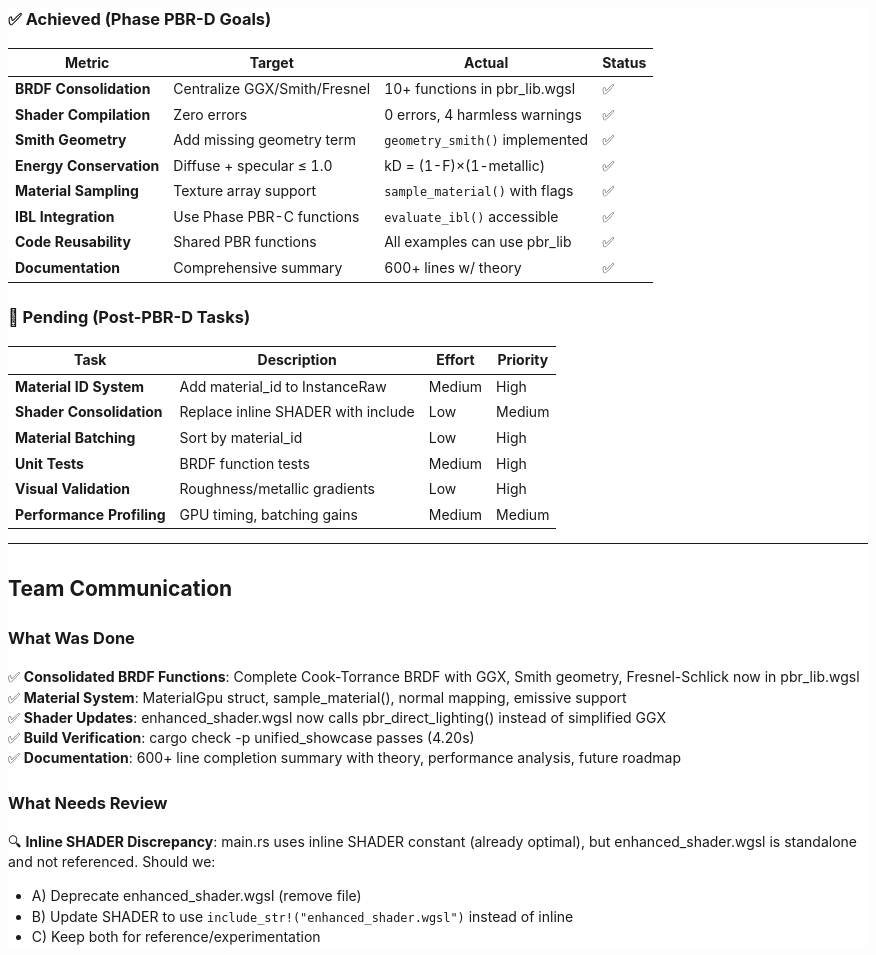 ### ✅ Achieved (Phase PBR-D Goals)

| Metric | Target | Actual | Status |
|--------|--------|--------|--------|
| **BRDF Consolidation** | Centralize GGX/Smith/Fresnel | 10+ functions in pbr_lib.wgsl | ✅ |
| **Shader Compilation** | Zero errors | 0 errors, 4 harmless warnings | ✅ |
| **Smith Geometry** | Add missing geometry term | `geometry_smith()` implemented | ✅ |
| **Energy Conservation** | Diffuse + specular ≤ 1.0 | kD = (1-F)×(1-metallic) | ✅ |
| **Material Sampling** | Texture array support | `sample_material()` with flags | ✅ |
| **IBL Integration** | Use Phase PBR-C functions | `evaluate_ibl()` accessible | ✅ |
| **Code Reusability** | Shared PBR functions | All examples can use pbr_lib | ✅ |
| **Documentation** | Comprehensive summary | 600+ lines w/ theory | ✅ |

### 🔄 Pending (Post-PBR-D Tasks)

| Task | Description | Effort | Priority |
|------|-------------|--------|----------|
| **Material ID System** | Add material_id to InstanceRaw | Medium | High |
| **Shader Consolidation** | Replace inline SHADER with include | Low | Medium |
| **Material Batching** | Sort by material_id | Low | High |
| **Unit Tests** | BRDF function tests | Medium | High |
| **Visual Validation** | Roughness/metallic gradients | Low | High |
| **Performance Profiling** | GPU timing, batching gains | Medium | Medium |

---

## Team Communication

### What Was Done

✅ **Consolidated BRDF Functions**: Complete Cook-Torrance BRDF with GGX, Smith geometry, Fresnel-Schlick now in pbr_lib.wgsl  
✅ **Material System**: MaterialGpu struct, sample_material(), normal mapping, emissive support  
✅ **Shader Updates**: enhanced_shader.wgsl now calls pbr_direct_lighting() instead of simplified GGX  
✅ **Build Verification**: cargo check -p unified_showcase passes (4.20s)  
✅ **Documentation**: 600+ line completion summary with theory, performance analysis, future roadmap  

### What Needs Review

🔍 **Inline SHADER Discrepancy**: main.rs uses inline SHADER constant (already optimal), but enhanced_shader.wgsl is standalone and not referenced. Should we:
   - A) Deprecate enhanced_shader.wgsl (remove file)
   - B) Update SHADER to use `include_str!("enhanced_shader.wgsl")` instead of inline
   - C) Keep both for reference/experimentation
